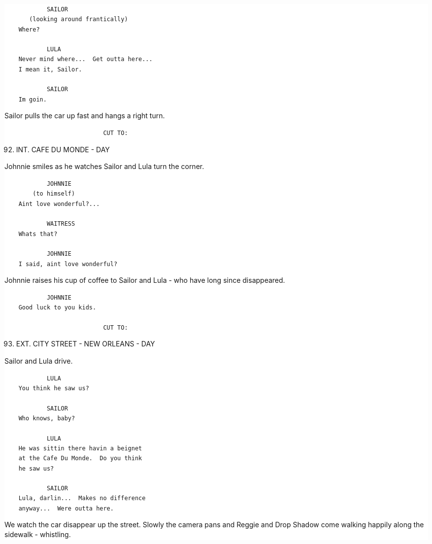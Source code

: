  				SAILOR
		   (looking around frantically)
		Where?

				LULA
		Never mind where...  Get outta here...
		I mean it, Sailor.

				SAILOR
		Im goin.

Sailor pulls the car up fast and hangs a right turn.

								CUT TO:


92. INT. CAFE DU MONDE - DAY

Johnnie smiles as he watches Sailor and Lula turn the corner.

				JOHNNIE
			(to himself)
		Aint love wonderful?...

				WAITRESS
		Whats that?

				JOHNNIE
		I said, aint love wonderful?

Johnnie raises his cup of coffee to Sailor and Lula - who have long 
since disappeared.

				JOHNNIE
		Good luck to you kids.

								CUT TO:


93. EXT. CITY STREET - NEW ORLEANS - DAY

Sailor and Lula drive.

				LULA
		You think he saw us?

				SAILOR
		Who knows, baby?

				LULA
		He was sittin there havin a beignet
		at the Cafe Du Monde.  Do you think
		he saw us?

				SAILOR
		Lula, darlin...  Makes no difference
		anyway...  Were outta here.

We watch the car disappear up the street.  Slowly the camera pans and 
Reggie and Drop Shadow come walking happily along the sidewalk - 
whistling.
